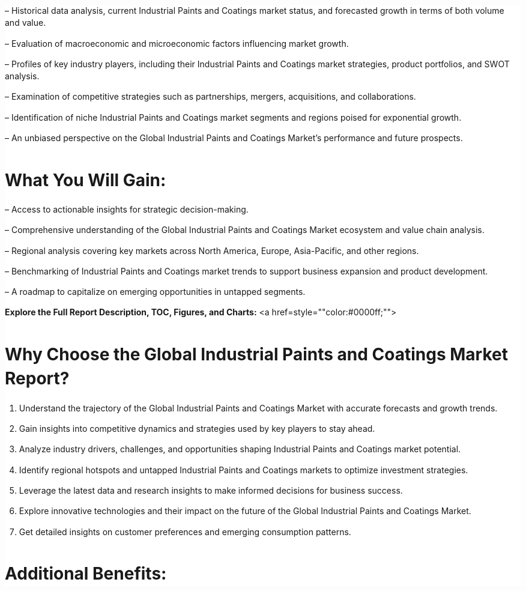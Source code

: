 – Historical data analysis, current Industrial Paints and Coatings market status, and forecasted growth in terms of both volume and value.

– Evaluation of macroeconomic and microeconomic factors influencing market growth.

– Profiles of key industry players, including their Industrial Paints and Coatings market strategies, product portfolios, and SWOT analysis.

– Examination of competitive strategies such as partnerships, mergers, acquisitions, and collaborations.

– Identification of niche Industrial Paints and Coatings market segments and regions poised for exponential growth.

– An unbiased perspective on the Global Industrial Paints and Coatings Market’s performance and future prospects.

# <strong>What You Will Gain:</strong>

– Access to actionable insights for strategic decision-making.

– Comprehensive understanding of the Global Industrial Paints and Coatings Market ecosystem and value chain analysis.

– Regional analysis covering key markets across North America, Europe, Asia-Pacific, and other regions.

– Benchmarking of Industrial Paints and Coatings market trends to support business expansion and product development.

– A roadmap to capitalize on emerging opportunities in untapped segments.

<strong>Explore the Full Report Description, TOC, Figures, and Charts:</strong>
<a href=style=""color:#0000ff;""></a>

# <strong>Why Choose the Global Industrial Paints and Coatings Market Report?</strong>

1. Understand the trajectory of the Global Industrial Paints and Coatings Market with accurate forecasts and growth trends.

2. Gain insights into competitive dynamics and strategies used by key players to stay ahead.

3. Analyze industry drivers, challenges, and opportunities shaping Industrial Paints and Coatings market potential.

4. Identify regional hotspots and untapped Industrial Paints and Coatings markets to optimize investment strategies.

5. Leverage the latest data and research insights to make informed decisions for business success.

6. Explore innovative technologies and their impact on the future of the Global Industrial Paints and Coatings Market.

7. Get detailed insights on customer preferences and emerging consumption patterns.

# <strong>Additional Benefits:</strong>
